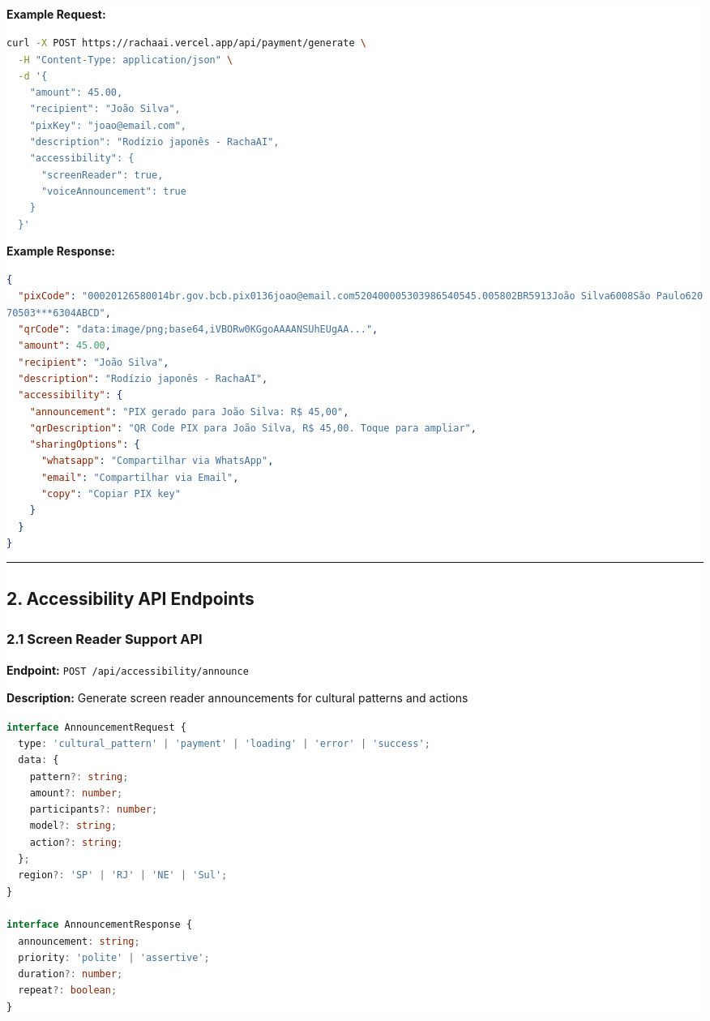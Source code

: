 **Example Request:**
```bash
curl -X POST https://rachaai.vercel.app/api/payment/generate \
  -H "Content-Type: application/json" \
  -d '{
    "amount": 45.00,
    "recipient": "João Silva",
    "pixKey": "joao@email.com",
    "description": "Rodízio japonês - RachaAI",
    "accessibility": {
      "screenReader": true,
      "voiceAnnouncement": true
    }
  }'
```

**Example Response:**
```json
{
  "pixCode": "00020126580014br.gov.bcb.pix0136joao@email.com520400005303986540545.005802BR5913João Silva6008São Paulo62070503***6304ABCD",
  "qrCode": "data:image/png;base64,iVBORw0KGgoAAAANSUhEUgAA...",
  "amount": 45.00,
  "recipient": "João Silva",
  "description": "Rodízio japonês - RachaAI",
  "accessibility": {
    "announcement": "PIX gerado para João Silva: R$ 45,00",
    "qrDescription": "QR Code PIX para João Silva, R$ 45,00. Toque para ampliar",
    "sharingOptions": {
      "whatsapp": "Compartilhar via WhatsApp",
      "email": "Compartilhar via Email",
      "copy": "Copiar PIX key"
    }
  }
}
```

---

## 2. Accessibility API Endpoints

### 2.1 Screen Reader Support API

**Endpoint:** `POST /api/accessibility/announce`

**Description:** Generate screen reader announcements for cultural patterns and actions

```typescript
interface AnnouncementRequest {
  type: 'cultural_pattern' | 'payment' | 'loading' | 'error' | 'success';
  data: {
    pattern?: string;
    amount?: number;
    participants?: number;
    model?: string;
    action?: string;
  };
  region?: 'SP' | 'RJ' | 'NE' | 'Sul';
}

interface AnnouncementResponse {
  announcement: string;
  priority: 'polite' | 'assertive';
  duration?: number;
  repeat?: boolean;
}
```